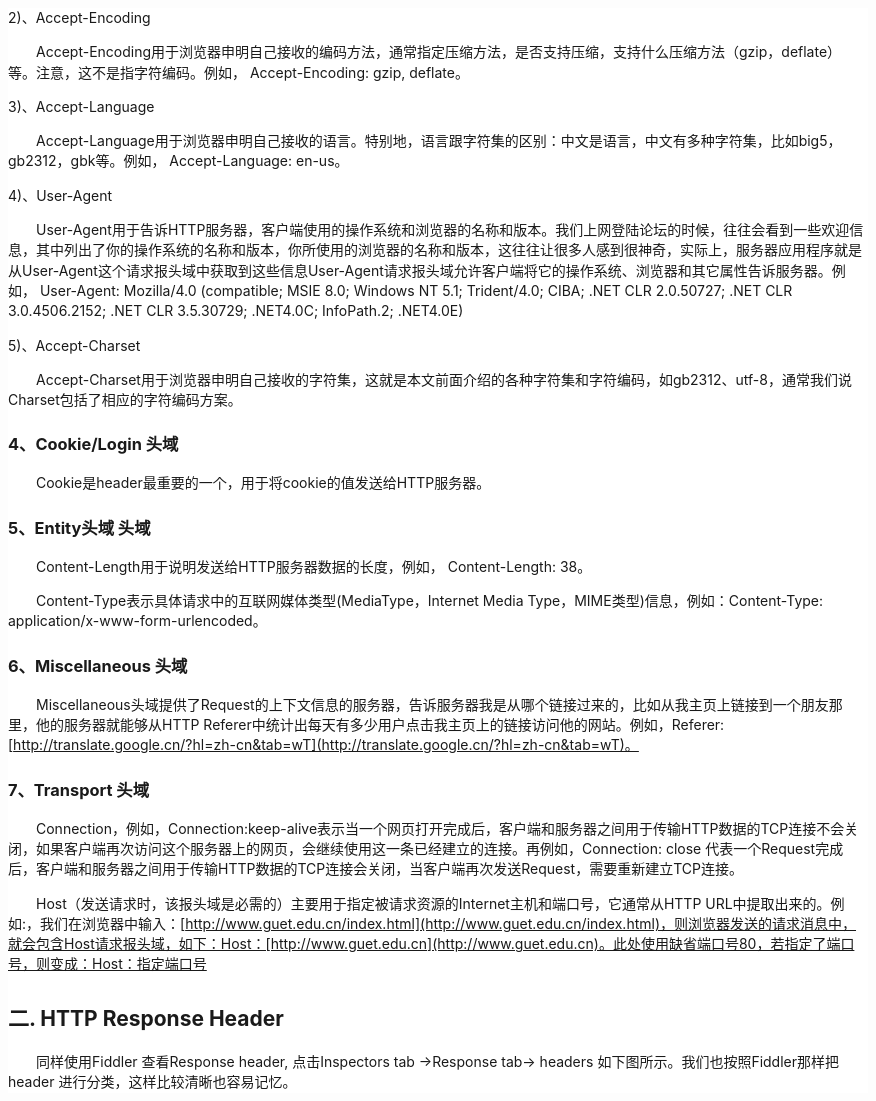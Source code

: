 2\)、Accept-Encoding

　　Accept-Encoding用于浏览器申明自己接收的编码方法，通常指定压缩方法，是否支持压缩，支持什么压缩方法（gzip，deflate）等。注意，这不是指字符编码。例如， Accept-Encoding: gzip, deflate。

3\)、Accept-Language

　　Accept-Language用于浏览器申明自己接收的语言。特别地，语言跟字符集的区别：中文是语言，中文有多种字符集，比如big5，gb2312，gbk等。例如， Accept-Language: en-us。

4\)、User-Agent

　　User-Agent用于告诉HTTP服务器，客户端使用的操作系统和浏览器的名称和版本。我们上网登陆论坛的时候，往往会看到一些欢迎信息，其中列出了你的操作系统的名称和版本，你所使用的浏览器的名称和版本，这往往让很多人感到很神奇，实际上，服务器应用程序就是从User-Agent这个请求报头域中获取到这些信息User-Agent请求报头域允许客户端将它的操作系统、浏览器和其它属性告诉服务器。例如， User-Agent: Mozilla/4.0 \(compatible; MSIE 8.0; Windows NT 5.1; Trident/4.0; CIBA; .NET CLR 2.0.50727; .NET CLR 3.0.4506.2152; .NET CLR 3.5.30729; .NET4.0C; InfoPath.2; .NET4.0E\)

5\)、Accept-Charset

　　Accept-Charset用于浏览器申明自己接收的字符集，这就是本文前面介绍的各种字符集和字符编码，如gb2312、utf-8，通常我们说Charset包括了相应的字符编码方案。

### **4、Cookie/Login 头域**

　　Cookie是header最重要的一个，用于将cookie的值发送给HTTP服务器。

### **5、Entity头域 头域**

　　Content-Length用于说明发送给HTTP服务器数据的长度，例如， Content-Length: 38。

　　Content-Type表示具体请求中的互联网媒体类型\(MediaType，Internet Media Type，MIME类型\)信息，例如：Content-Type: application/x-www-form-urlencoded。

### **6、Miscellaneous 头域**

　　Miscellaneous头域提供了Request的上下文信息的服务器，告诉服务器我是从哪个链接过来的，比如从我主页上链接到一个朋友那里，他的服务器就能够从HTTP Referer中统计出每天有多少用户点击我主页上的链接访问他的网站。例如，Referer:[http://translate.google.cn/?hl=zh-cn&tab=wT](http://translate.google.cn/?hl=zh-cn&tab=wT)。

### **7、Transport 头域**

　　Connection，例如，Connection:keep-alive表示当一个网页打开完成后，客户端和服务器之间用于传输HTTP数据的TCP连接不会关闭，如果客户端再次访问这个服务器上的网页，会继续使用这一条已经建立的连接。再例如，Connection: close 代表一个Request完成后，客户端和服务器之间用于传输HTTP数据的TCP连接会关闭，当客户端再次发送Request，需要重新建立TCP连接。

　　Host（发送请求时，该报头域是必需的）主要用于指定被请求资源的Internet主机和端口号，它通常从HTTP URL中提取出来的。例如:，我们在浏览器中输入：[http://www.guet.edu.cn/index.html](http://www.guet.edu.cn/index.html)，则浏览器发送的请求消息中，就会包含Host请求报头域，如下：Host：[http://www.guet.edu.cn](http://www.guet.edu.cn)。此处使用缺省端口号80，若指定了端口号，则变成：Host：指定端口号

## 二. HTTP Response Header

　　同样使用Fiddler 查看Response header, 点击Inspectors tab -&gt;Response tab-&gt; headers 如下图所示。我们也按照Fiddler那样把header 进行分类，这样比较清晰也容易记忆。 

